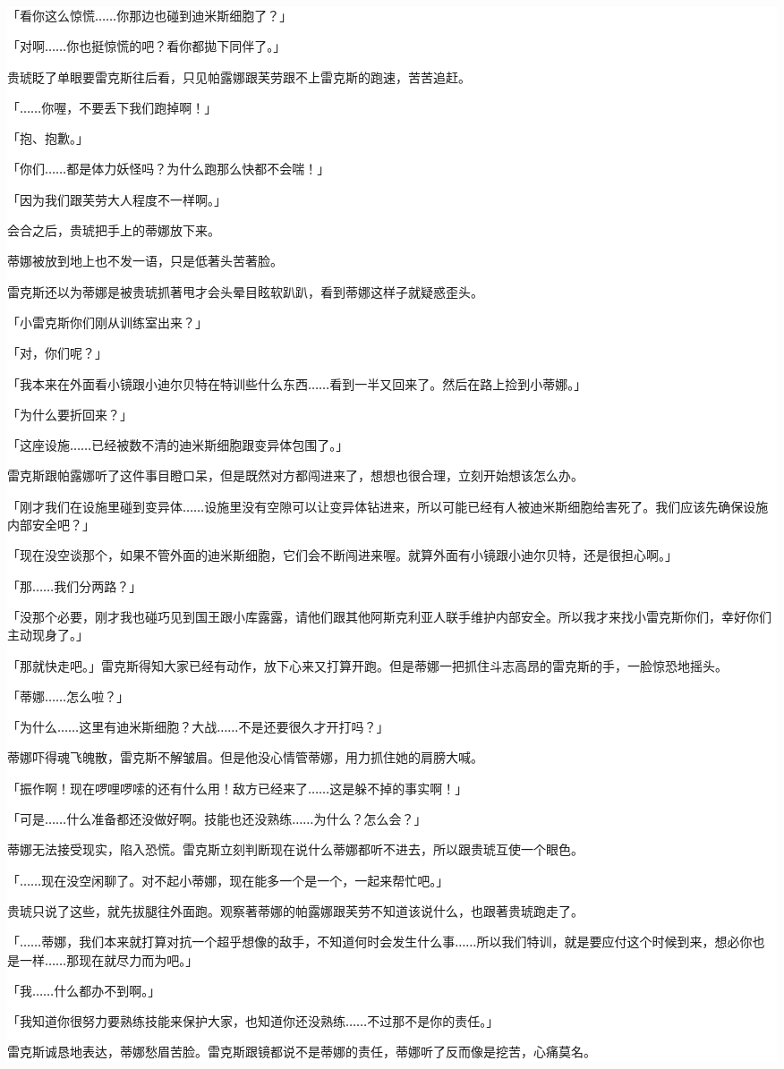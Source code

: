 「看你这么惊慌……你那边也碰到迪米斯细胞了？」

「对啊……你也挺惊慌的吧？看你都拋下同伴了。」

贵琥眨了单眼要雷克斯往后看，只见帕露娜跟芙劳跟不上雷克斯的跑速，苦苦追赶。

「……你喔，不要丢下我们跑掉啊！」

「抱、抱歉。」

「你们……都是体力妖怪吗？为什么跑那么快都不会喘！」

「因为我们跟芙劳大人程度不一样啊。」

会合之后，贵琥把手上的蒂娜放下来。

蒂娜被放到地上也不发一语，只是低著头苦著脸。

雷克斯还以为蒂娜是被贵琥抓著甩才会头晕目眩软趴趴，看到蒂娜这样子就疑惑歪头。

「小雷克斯你们刚从训练室出来？」

「对，你们呢？」

「我本来在外面看小镜跟小迪尔贝特在特训些什么东西……看到一半又回来了。然后在路上捡到小蒂娜。」

「为什么要折回来？」

「这座设施……已经被数不清的迪米斯细胞跟变异体包围了。」

雷克斯跟帕露娜听了这件事目瞪口呆，但是既然对方都闯进来了，想想也很合理，立刻开始想该怎么办。

「刚才我们在设施里碰到变异体……设施里没有空隙可以让变异体钻进来，所以可能已经有人被迪米斯细胞给害死了。我们应该先确保设施内部安全吧？」

「现在没空谈那个，如果不管外面的迪米斯细胞，它们会不断闯进来喔。就算外面有小镜跟小迪尔贝特，还是很担心啊。」

「那……我们分两路？」

「没那个必要，刚才我也碰巧见到国王跟小库露露，请他们跟其他阿斯克利亚人联手维护内部安全。所以我才来找小雷克斯你们，幸好你们主动现身了。」

「那就快走吧。」雷克斯得知大家已经有动作，放下心来又打算开跑。但是蒂娜一把抓住斗志高昂的雷克斯的手，一脸惊恐地摇头。

「蒂娜……怎么啦？」

「为什么……这里有迪米斯细胞？大战……不是还要很久才开打吗？」

蒂娜吓得魂飞魄散，雷克斯不解皱眉。但是他没心情管蒂娜，用力抓住她的肩膀大喊。

「振作啊！现在啰哩啰嗦的还有什么用！敌方已经来了……这是躲不掉的事实啊！」

「可是……什么准备都还没做好啊。技能也还没熟练……为什么？怎么会？」

蒂娜无法接受现实，陷入恐慌。雷克斯立刻判断现在说什么蒂娜都听不进去，所以跟贵琥互使一个眼色。

「……现在没空闲聊了。对不起小蒂娜，现在能多一个是一个，一起来帮忙吧。」

贵琥只说了这些，就先拔腿往外面跑。观察著蒂娜的帕露娜跟芙劳不知道该说什么，也跟著贵琥跑走了。

「……蒂娜，我们本来就打算对抗一个超乎想像的敌手，不知道何时会发生什么事……所以我们特训，就是要应付这个时候到来，想必你也是一样……那现在就尽力而为吧。」

「我……什么都办不到啊。」

「我知道你很努力要熟练技能来保护大家，也知道你还没熟练……不过那不是你的责任。」

雷克斯诚恳地表达，蒂娜愁眉苦脸。雷克斯跟镜都说不是蒂娜的责任，蒂娜听了反而像是挖苦，心痛莫名。

